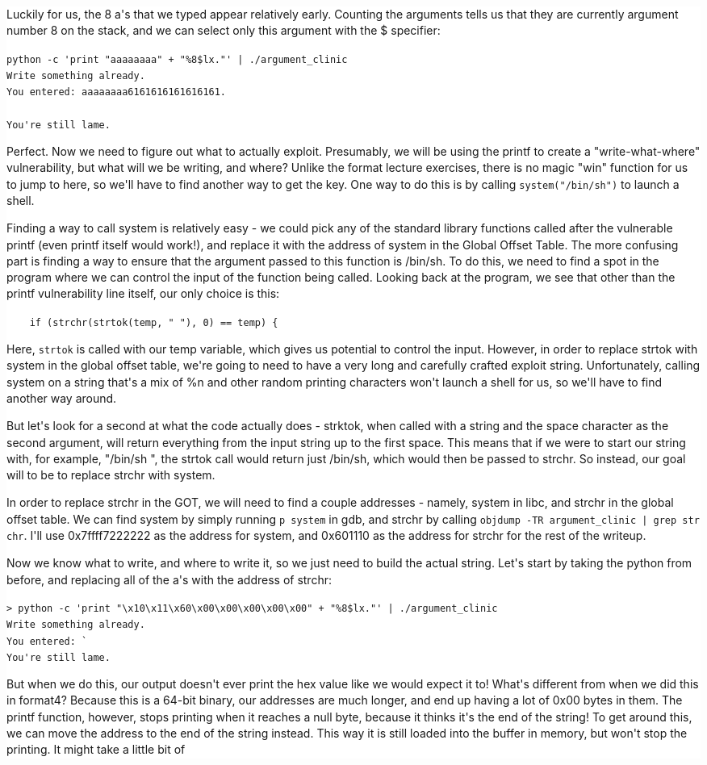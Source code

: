 Luckily for us, the 8 a's that we typed appear relatively early. Counting the arguments
tells us that they are currently argument number 8 on the stack, and we can select 
only this argument with the $ specifier:

```
python -c 'print "aaaaaaaa" + "%8$lx."' | ./argument_clinic
Write something already.
You entered: aaaaaaaa6161616161616161.

You're still lame.
```

Perfect. Now we need to figure out what to actually exploit. Presumably, we will
be using the printf to create a "write-what-where" vulnerability, but what will we
be writing, and where? Unlike the format lecture exercises, there is no magic "win"
function for us to jump to here, so we'll have to find another way to get the key.
One way to do this is by calling ```system("/bin/sh")``` to launch a shell.

Finding a way to call system is relatively easy - we could pick any of the standard
library functions called after the vulnerable printf (even printf itself would work!),
and replace it with the address of system in the Global Offset Table. The more confusing
part is finding a way to ensure that the argument passed to this function is /bin/sh.
To do this, we need to find a spot in the program where we can control the input of the
function being called. Looking back at the program, we see that other than the printf
vulnerability line itself, our only choice is this:

```
    if (strchr(strtok(temp, " "), 0) == temp) {
```

Here, ```strtok``` is called with our temp variable, which gives us potential to control
the input. However, in order to replace strtok with system in the global offset table,
we're going to need to have a very long and carefully crafted exploit string. Unfortunately,
calling system on a string that's a mix of %n and other random printing characters won't
launch a shell for us, so we'll have to find another way around.

But let's look for a second at what the code actually does - strktok, when called with
a string and the space character as the second argument, will return everything from
the input string up to the first space. This means that if we were to start our string
with, for example, "/bin/sh ", the strtok call would return just /bin/sh, which would
then be passed to strchr. So instead, our goal will to be to replace strchr with
system. 

In order to replace strchr in the GOT, we will need to find a couple addresses -
namely, system in libc, and strchr in the global offset table. We can find system
by simply running ```p system``` in gdb, and strchr by calling 
```objdump -TR argument_clinic | grep strchr```. I'll use 0x7ffff7222222 as the
address for system, and 0x601110 as the address for strchr for the rest of the
writeup.

Now we know what to write, and where to write it, so we just need to build the
actual string. Let's start by taking the python from before, and replacing all
of the a's with the address of strchr:

```
> python -c 'print "\x10\x11\x60\x00\x00\x00\x00\x00" + "%8$lx."' | ./argument_clinic
Write something already.
You entered: `
You're still lame.
```

But when we do this, our output doesn't ever print the hex value like we would
expect it to! What's different from when we did this in format4? Because this is
a 64-bit binary, our addresses are much longer, and end up having a lot of 0x00
bytes in them. The printf function, however, stops printing when it reaches a null
byte, because it thinks it's the end of the string! To get around this, we can
move the address to the end of the string instead. This way it is still loaded into
the buffer in memory, but won't stop the printing. It might take a little bit of
```